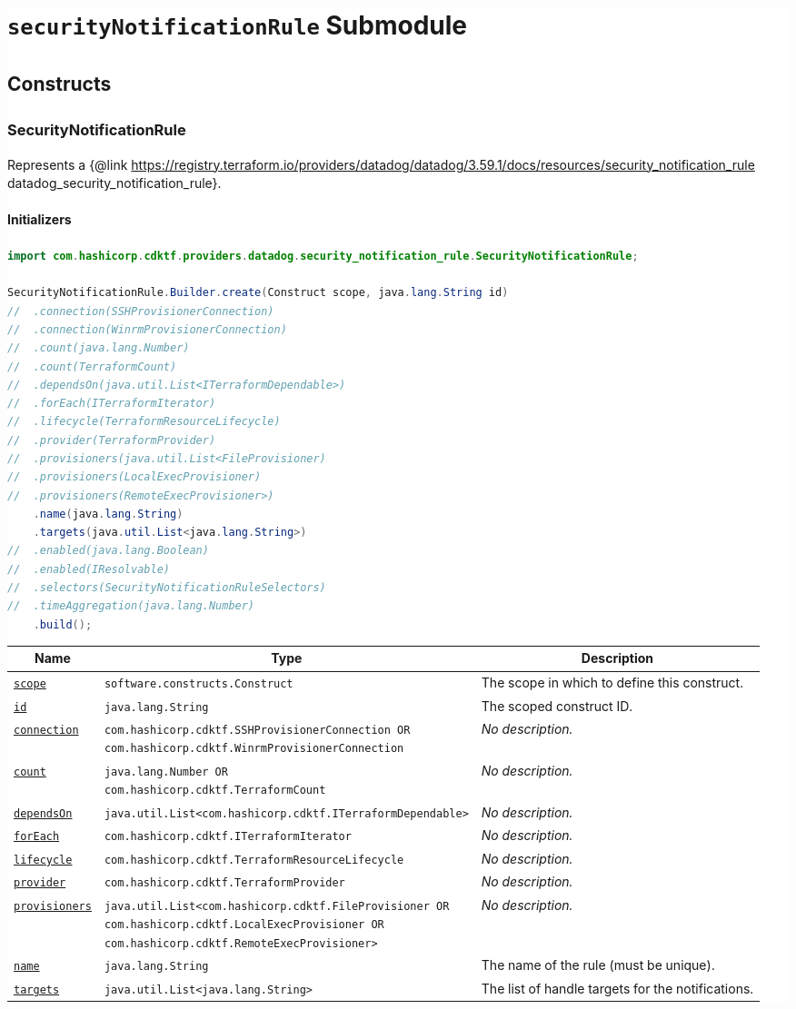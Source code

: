 # `securityNotificationRule` Submodule <a name="`securityNotificationRule` Submodule" id="@cdktf/provider-datadog.securityNotificationRule"></a>

## Constructs <a name="Constructs" id="Constructs"></a>

### SecurityNotificationRule <a name="SecurityNotificationRule" id="@cdktf/provider-datadog.securityNotificationRule.SecurityNotificationRule"></a>

Represents a {@link https://registry.terraform.io/providers/datadog/datadog/3.59.1/docs/resources/security_notification_rule datadog_security_notification_rule}.

#### Initializers <a name="Initializers" id="@cdktf/provider-datadog.securityNotificationRule.SecurityNotificationRule.Initializer"></a>

```java
import com.hashicorp.cdktf.providers.datadog.security_notification_rule.SecurityNotificationRule;

SecurityNotificationRule.Builder.create(Construct scope, java.lang.String id)
//  .connection(SSHProvisionerConnection)
//  .connection(WinrmProvisionerConnection)
//  .count(java.lang.Number)
//  .count(TerraformCount)
//  .dependsOn(java.util.List<ITerraformDependable>)
//  .forEach(ITerraformIterator)
//  .lifecycle(TerraformResourceLifecycle)
//  .provider(TerraformProvider)
//  .provisioners(java.util.List<FileProvisioner)
//  .provisioners(LocalExecProvisioner)
//  .provisioners(RemoteExecProvisioner>)
    .name(java.lang.String)
    .targets(java.util.List<java.lang.String>)
//  .enabled(java.lang.Boolean)
//  .enabled(IResolvable)
//  .selectors(SecurityNotificationRuleSelectors)
//  .timeAggregation(java.lang.Number)
    .build();
```

| **Name** | **Type** | **Description** |
| --- | --- | --- |
| <code><a href="#@cdktf/provider-datadog.securityNotificationRule.SecurityNotificationRule.Initializer.parameter.scope">scope</a></code> | <code>software.constructs.Construct</code> | The scope in which to define this construct. |
| <code><a href="#@cdktf/provider-datadog.securityNotificationRule.SecurityNotificationRule.Initializer.parameter.id">id</a></code> | <code>java.lang.String</code> | The scoped construct ID. |
| <code><a href="#@cdktf/provider-datadog.securityNotificationRule.SecurityNotificationRule.Initializer.parameter.connection">connection</a></code> | <code>com.hashicorp.cdktf.SSHProvisionerConnection OR com.hashicorp.cdktf.WinrmProvisionerConnection</code> | *No description.* |
| <code><a href="#@cdktf/provider-datadog.securityNotificationRule.SecurityNotificationRule.Initializer.parameter.count">count</a></code> | <code>java.lang.Number OR com.hashicorp.cdktf.TerraformCount</code> | *No description.* |
| <code><a href="#@cdktf/provider-datadog.securityNotificationRule.SecurityNotificationRule.Initializer.parameter.dependsOn">dependsOn</a></code> | <code>java.util.List<com.hashicorp.cdktf.ITerraformDependable></code> | *No description.* |
| <code><a href="#@cdktf/provider-datadog.securityNotificationRule.SecurityNotificationRule.Initializer.parameter.forEach">forEach</a></code> | <code>com.hashicorp.cdktf.ITerraformIterator</code> | *No description.* |
| <code><a href="#@cdktf/provider-datadog.securityNotificationRule.SecurityNotificationRule.Initializer.parameter.lifecycle">lifecycle</a></code> | <code>com.hashicorp.cdktf.TerraformResourceLifecycle</code> | *No description.* |
| <code><a href="#@cdktf/provider-datadog.securityNotificationRule.SecurityNotificationRule.Initializer.parameter.provider">provider</a></code> | <code>com.hashicorp.cdktf.TerraformProvider</code> | *No description.* |
| <code><a href="#@cdktf/provider-datadog.securityNotificationRule.SecurityNotificationRule.Initializer.parameter.provisioners">provisioners</a></code> | <code>java.util.List<com.hashicorp.cdktf.FileProvisioner OR com.hashicorp.cdktf.LocalExecProvisioner OR com.hashicorp.cdktf.RemoteExecProvisioner></code> | *No description.* |
| <code><a href="#@cdktf/provider-datadog.securityNotificationRule.SecurityNotificationRule.Initializer.parameter.name">name</a></code> | <code>java.lang.String</code> | The name of the rule (must be unique). |
| <code><a href="#@cdktf/provider-datadog.securityNotificationRule.SecurityNotificationRule.Initializer.parameter.targets">targets</a></code> | <code>java.util.List<java.lang.String></code> | The list of handle targets for the notifications. |